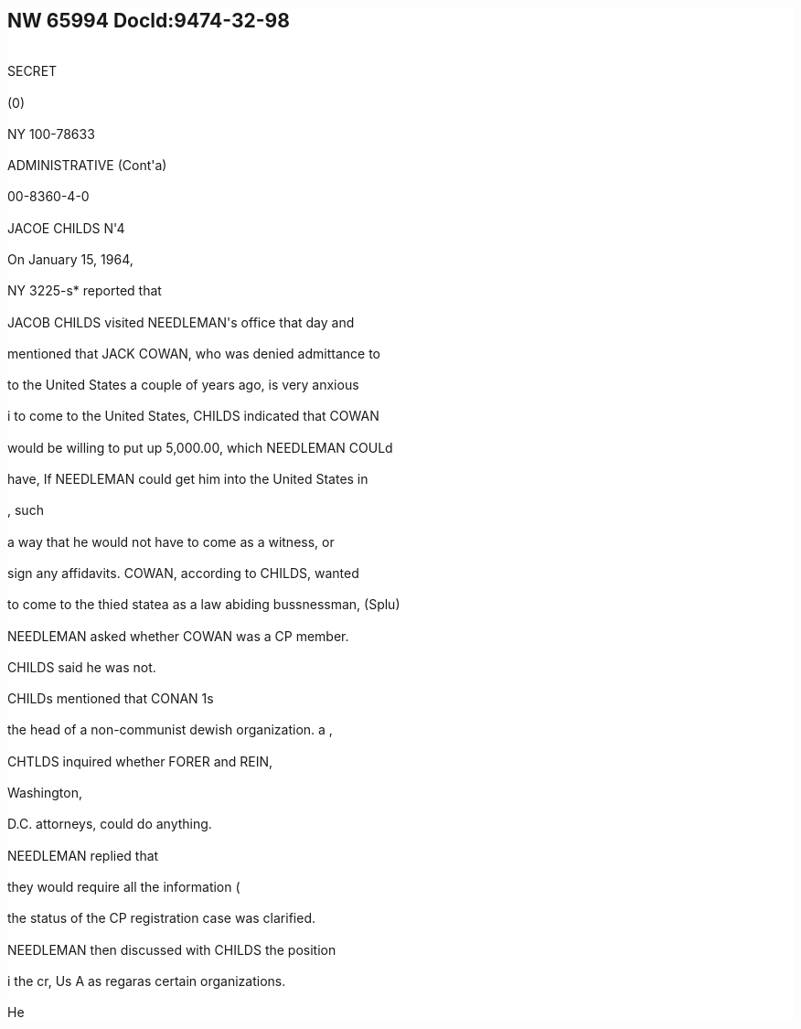 NW 65994 Docld:9474-32-98
---

##
SECRET

(0)

NY 100-78633

ADMINISTRATIVE (Cont'a)

00-8360-4-0

JACOE CHILDS N'4

On January 15, 1964,

NY 3225-s* reported that

JACOB CHILDS visited NEEDLEMAN's office that day and

mentioned that JACK COWAN, who was denied admittance to

to the United States a couple of years ago, is very anxious

i to come to the United States, CHILDS indicated that COWAN

would be willing to put up 5,000.00, which NEEDLEMAN COULd

have, If NEEDLEMAN could get him into the United States in

, such

a way that he would not have to come as a witness, or

sign any affidavits. COWAN, according to CHILDS, wanted

to come to the thied statea as a law abiding bussnessman, (Splu)

NEEDLEMAN asked whether COWAN was a CP member.

CHILDS said he was not.

CHILDs mentioned that CONAN 1s

the head of a non-communist dewish organization. a ,

CHTLDS inquired whether FORER and REIN,

Washington,

D.C. attorneys, could do anything.

NEEDLEMAN replied that

they would require all the information (

the status of the CP registration case was clarified.

NEEDLEMAN then discussed with CHILDS the position

i the cr, Us A as regaras certain organizations.

He
